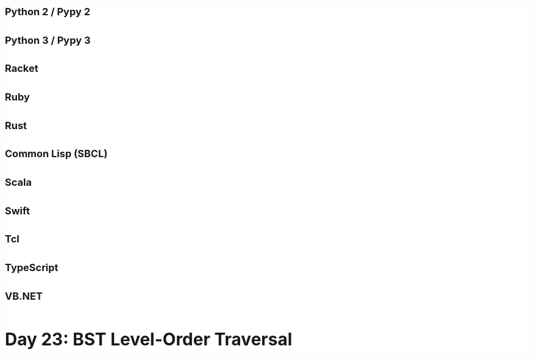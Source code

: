 ```php
```

### Python 2 / Pypy 2

```python
```

### Python 3 / Pypy 3

```python
```

### Racket

```racket
```

### Ruby

```ruby
```

### Rust

```rust
```

### Common Lisp (SBCL)

```lisp
```

### Scala

```scala
```

### Swift

```swift
```

### Tcl

```tcl
```

### TypeScript

```ts
```

### VB.NET

```vb
```

# Day 23: BST Level-Order Traversal
